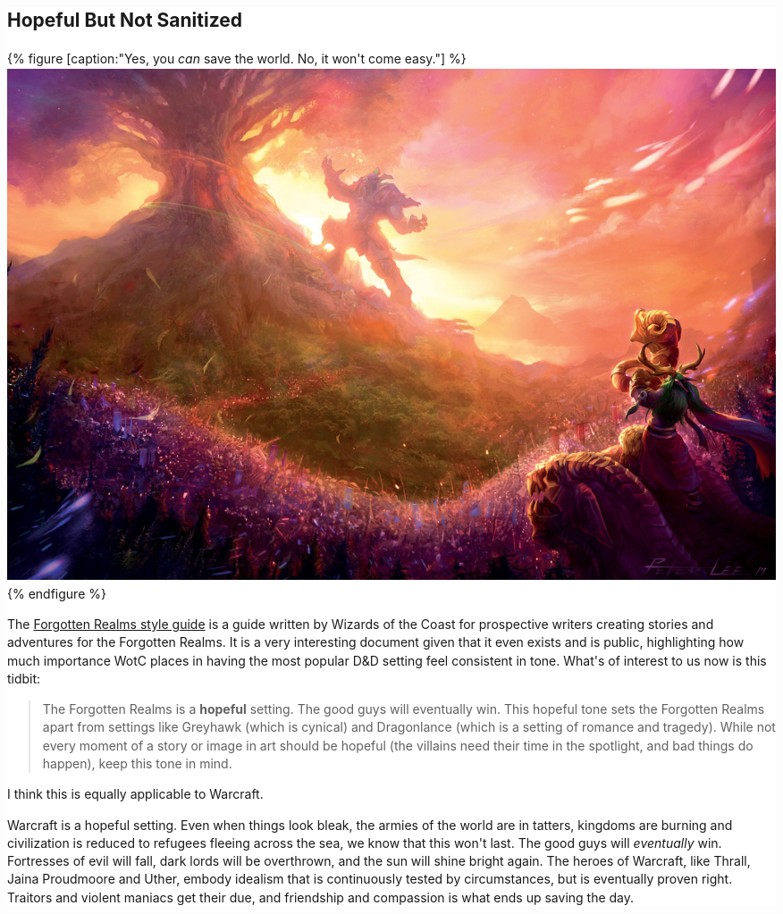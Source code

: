 
## Hopeful But Not Sanitized

{% figure [caption:"Yes, you *can* save the world. No, it won't come easy."] %}
![The Three Pillars of Warcraft](/assets/wr/Archimonde_assaults_Nordrassil.jpg)
{% endfigure %}

The [Forgotten Realms style guide](https://adventurersleague.wordpress.com/wp-content/uploads/2018/10/1765690-forgotten_realms_style_guide.pdf) is a guide written by Wizards of the Coast for prospective writers creating stories and adventures for the Forgotten Realms. It is a very interesting document given that it even exists and is public, highlighting how much importance WotC places in having the most popular D&D setting feel consistent in tone. What's of interest to us now is this tidbit:

> The Forgotten Realms is a **hopeful** setting. The good guys will eventually win. This hopeful tone sets the Forgotten Realms apart from settings like Greyhawk (which is cynical) and Dragonlance (which is a setting of romance and tragedy). While not every moment of a story or image in art should be hopeful (the villains need their time in the spotlight, and bad things do happen), keep this tone in mind.

I think this is equally applicable to Warcraft.

Warcraft is a hopeful setting. Even when things look bleak, the armies of the world are in tatters, kingdoms are burning and civilization is reduced to refugees fleeing across the sea, we know that this won't last. The good guys will *eventually* win. Fortresses of evil will fall, dark lords will be overthrown, and the sun will shine bright again. The heroes of Warcraft, like Thrall, Jaina Proudmoore and Uther, embody idealism that is continuously tested by circumstances, but is eventually proven right. Traitors and violent maniacs get their due, and friendship and compassion is what ends up saving the day.


[^continents]: Four if you count Pandaria, but technically we don't yet know where it is or whether it's even a continent.
[^brann]: We haven't met Brann in-game yet, but he's the younger brother of Magni, the king of Ironforge, and Muradin of human campaign fame.
[^personally]: Personally, I'm a fan of the exploration pillar, which explains why I liked Rexxar's campaign and was excited for Mists of Pandaria and Dragonflight.
[^rule]: By all appearances, unintentionally. The Shadowlands are horrific by writer ineptude, not by design.
[^rda]: And considering the amount of apologism for obviously villainous human factions like the RDA Corporation in James Cameron's *Avatar*, "humanity, right or wrong" is indeed, unfortunately, the worldview of at least some science fiction and fantasy fans.
[^thirteen]: There are fourteen images, but two of them depict the same race, highlighting that it's available to both the Alliance and the Horde.